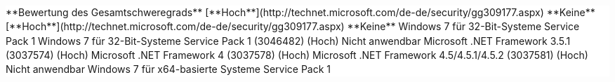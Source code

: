 </td>
</tr>
<tr>
<td style="border:1px solid black;">
**Bewertung des Gesamtschweregrads**

</td>
<td style="border:1px solid black;">
[**Hoch**](http://technet.microsoft.com/de-de/security/gg309177.aspx)

</td>
<td style="border:1px solid black;">
**Keine**

</td>
<td style="border:1px solid black;">
[**Hoch**](http://technet.microsoft.com/de-de/security/gg309177.aspx)

</td>
<td style="border:1px solid black;">
**Keine**

</td>
</tr>
<tr>
<td style="border:1px solid black;">
Windows 7 für 32-Bit-Systeme Service Pack 1

</td>
<td style="border:1px solid black;">
Windows 7 für 32-Bit-Systeme Service Pack 1  
(3046482)  
(Hoch)

</td>
<td style="border:1px solid black;">
Nicht anwendbar

</td>
<td style="border:1px solid black;">
Microsoft .NET Framework 3.5.1  
(3037574)  
(Hoch)  
Microsoft .NET Framework 4  
(3037578)  
(Hoch)  
Microsoft .NET Framework 4.5/4.5.1/4.5.2  
(3037581)  
(Hoch)

</td>
<td style="border:1px solid black;">
Nicht anwendbar

</td>
</tr>
<tr>
<td style="border:1px solid black;">
Windows 7 für x64-basierte Systeme Service Pack 1
